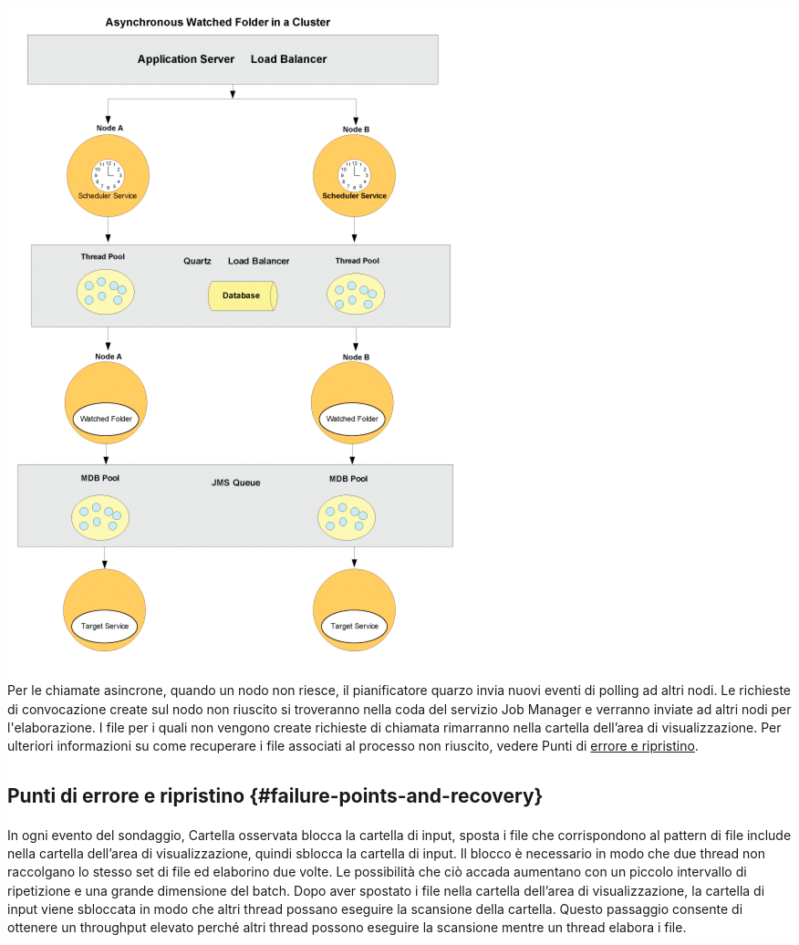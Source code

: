 ![en_asincronchwatchedfoldercluster](assets/en_asynchwatchedfoldercluster.png)

Per le chiamate asincrone, quando un nodo non riesce, il pianificatore quarzo invia nuovi eventi di polling ad altri nodi. Le richieste di convocazione create sul nodo non riuscito si troveranno nella coda del servizio Job Manager e verranno inviate ad altri nodi per l&#39;elaborazione. I file per i quali non vengono create richieste di chiamata rimarranno nella cartella dell’area di visualizzazione. Per ulteriori informazioni su come recuperare i file associati al processo non riuscito, vedere Punti di [errore e ripristino](configuring-watched-folder-endpoints.md#failure-points-and-recovery).

## Punti di errore e ripristino {#failure-points-and-recovery}

In ogni evento del sondaggio, Cartella osservata blocca la cartella di input, sposta i file che corrispondono al pattern di file include nella cartella dell’area di visualizzazione, quindi sblocca la cartella di input. Il blocco è necessario in modo che due thread non raccolgano lo stesso set di file ed elaborino due volte. Le possibilità che ciò accada aumentano con un piccolo intervallo di ripetizione e una grande dimensione del batch. Dopo aver spostato i file nella cartella dell’area di visualizzazione, la cartella di input viene sbloccata in modo che altri thread possano eseguire la scansione della cartella. Questo passaggio consente di ottenere un throughput elevato perché altri thread possono eseguire la scansione mentre un thread elabora i file.
